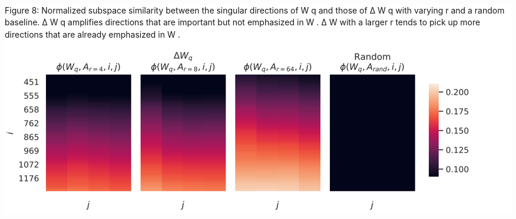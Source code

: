 Figure 8: Normalized subspace similarity between the singular directions of W q and those of ∆ W q with varying r and a random baseline. ∆ W q amplifies directions that are important but not emphasized in W . ∆ W with a larger r tends to pick up more directions that are already emphasized in W .

![Image](img/imagem_28.png)